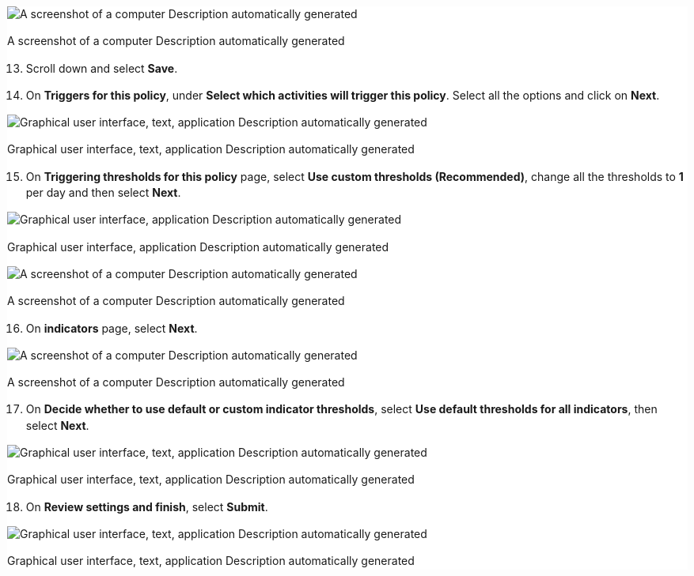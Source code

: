![A screenshot of a computer Description automatically
generated](./media/rId154.png)

A screenshot of a computer Description automatically generated

13. Scroll down and select **Save**.

14. On **Triggers for this policy**, under **Select which activities
    will trigger this policy**. Select all the options and click
    on **Next**.

![Graphical user interface, text, application Description automatically
generated](./media/rId157.png)

Graphical user interface, text, application Description automatically
generated

15. On **Triggering thresholds for this policy** page, select **Use
    custom thresholds (Recommended)**, change all the thresholds to
    **1** per day and then select **Next**.

![Graphical user interface, application Description automatically
generated](./media/rId160.png)

Graphical user interface, application Description automatically
generated

![A screenshot of a computer Description automatically
generated](./media/rId163.png)

A screenshot of a computer Description automatically generated

16. On **indicators** page, select **Next**.

![A screenshot of a computer Description automatically
generated](./media/rId166.png)

A screenshot of a computer Description automatically generated

17. On **Decide whether to use default or custom indicator thresholds**,
    select **Use default thresholds for all indicators**, then
    select **Next**.

![Graphical user interface, text, application Description automatically
generated](./media/rId169.png)

Graphical user interface, text, application Description automatically
generated

18. On **Review settings and finish**, select **Submit**.

![Graphical user interface, text, application Description automatically
generated](./media/rId172.png)

Graphical user interface, text, application Description automatically
generated
